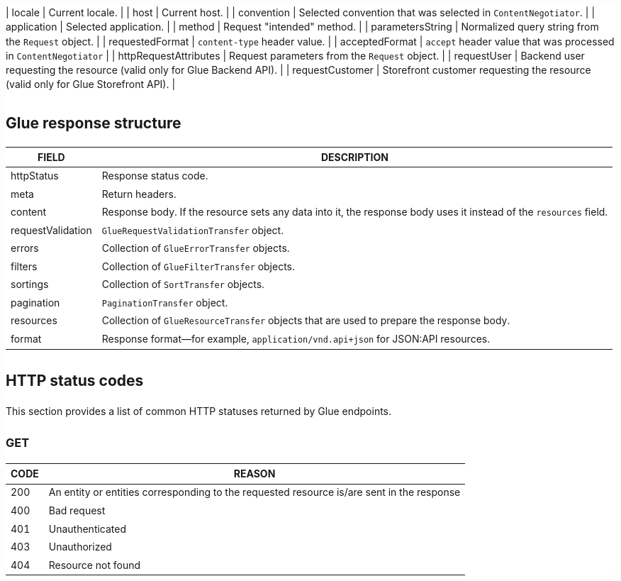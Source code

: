 | locale               | Current locale.                                                                                        |
| host                 | Current host.                                                                                          |
| convention           | Selected convention that was selected in `ContentNegotiator`.                                          |
| application          | Selected application.                                                                                  |
| method               | Request "intended" method.                                                                            |
| parametersString     | Normalized query string from the `Request` object.                                                     |
| requestedFormat      | `content-type` header value.                                                                           |
| acceptedFormat       | `accept` header value that was processed in `ContentNegotiator`                                       |
| httpRequestAttributes | Request parameters from the `Request` object.                                                          |
| requestUser          | Backend user requesting the resource (valid only for Glue Backend API).                               |
| requestCustomer      | Storefront customer requesting the resource (valid only for Glue Storefront API).                     |

## Glue response structure

| FIELD               | DESCRIPTION                                                                                           |
|---------------------|-------------------------------------------------------------------------------------------------------|
| httpStatus          | Response status code.                                                                                  |
| meta                | Return headers.                                                                                        |
| content             | Response body. If the resource sets any data into it, the response body uses it instead of the `resources` field. |
| requestValidation   | `GlueRequestValidationTransfer` object.                                                                |
| errors              | Collection of `GlueErrorTransfer` objects.                                                             |
| filters             | Collection of `GlueFilterTransfer` objects.                                                            |
| sortings            | Collection of `SortTransfer` objects.                                                                  |
| pagination          | `PaginationTransfer` object.                                                                           |
| resources           | Collection of `GlueResourceTransfer` objects that are used to prepare the response body.               |
| format              | Response format—for example, `application/vnd.api+json` for JSON:API resources.                       |

## HTTP status codes

This section provides a list of common HTTP statuses returned by Glue endpoints.

### GET

| CODE | REASON |
| --- | --- |
| 200 | An entity or entities corresponding to the requested resource is/are sent in the response |
| 400| Bad request |
| 401| Unauthenticated |
| 403 |  Unauthorized|
|404  | Resource not found |
